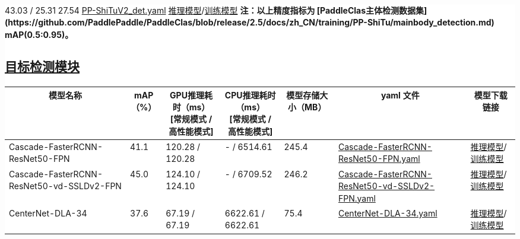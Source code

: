 <td>43.03 / 25.31</td>
<td>27.54</td>
<td><a href="https://github.com/PaddlePaddle/PaddleX/blob/develop/paddlex/configs/modules/mainbody_detection/PP-ShiTuV2_det.yaml">PP-ShiTuV2_det.yaml</a></td>
<td><a href="https://paddle-model-ecology.bj.bcebos.com/paddlex/official_inference_model/paddle3.0.0/PP-ShiTuV2_det_infer.tar">推理模型</a>/<a href="https://paddle-model-ecology.bj.bcebos.com/paddlex/official_pretrained_model/PP-ShiTuV2_det_pretrained.pdparams">训练模型</a></td></tr>
</tbody>
</table>
<b>注：以上精度指标为 [PaddleClas主体检测数据集](https://github.com/PaddlePaddle/PaddleClas/blob/release/2.5/docs/zh_CN/training/PP-ShiTu/mainbody_detection.md) mAP(0.5:0.95)。</b>

## [目标检测模块](../module_usage/tutorials/cv_modules/object_detection.md)
<table>
<thead>
<tr>
<th>模型名称</th>
<th>mAP（%）</th>
<th>GPU推理耗时（ms）<br/>[常规模式 / 高性能模式]</th>
<th>CPU推理耗时（ms）<br/>[常规模式 / 高性能模式]</th>
<th>模型存储大小（MB）</th>
<th>yaml 文件</th>
<th>模型下载链接</th></tr>
</thead>
<tbody>
<tr>
<td>Cascade-FasterRCNN-ResNet50-FPN</td>
<td>41.1</td>
<td>120.28 / 120.28</td>
<td>- / 6514.61</td>
<td>245.4</td>
<td><a href="https://github.com/PaddlePaddle/PaddleX/blob/develop/paddlex/configs/modules/object_detection/Cascade-FasterRCNN-ResNet50-FPN.yaml">Cascade-FasterRCNN-ResNet50-FPN.yaml</a></td>
<td><a href="https://paddle-model-ecology.bj.bcebos.com/paddlex/official_inference_model/paddle3.0.0/Cascade-FasterRCNN-ResNet50-FPN_infer.tar">推理模型</a>/<a href="https://paddle-model-ecology.bj.bcebos.com/paddlex/official_pretrained_model/Cascade-FasterRCNN-ResNet50-FPN_pretrained.pdparams">训练模型</a></td></tr>
<tr>
<td>Cascade-FasterRCNN-ResNet50-vd-SSLDv2-FPN</td>
<td>45.0</td>
<td>124.10 / 124.10</td>
<td>- / 6709.52</td>
<td>246.2</td>
<td><a href="https://github.com/PaddlePaddle/PaddleX/blob/develop/paddlex/configs/modules/object_detection/Cascade-FasterRCNN-ResNet50-vd-SSLDv2-FPN.yaml">Cascade-FasterRCNN-ResNet50-vd-SSLDv2-FPN.yaml</a></td>
<td><a href="https://paddle-model-ecology.bj.bcebos.com/paddlex/official_inference_model/paddle3.0.0/Cascade-FasterRCNN-ResNet50-vd-SSLDv2-FPN_infer.tar">推理模型</a>/<a href="https://paddle-model-ecology.bj.bcebos.com/paddlex/official_pretrained_model/Cascade-FasterRCNN-ResNet50-vd-SSLDv2-FPN_pretrained.pdparams">训练模型</a></td></tr>
<tr>
<td>CenterNet-DLA-34</td>
<td>37.6</td>
<td>67.19 / 67.19</td>
<td>6622.61 / 6622.61</td>
<td>75.4</td>
<td><a href="https://github.com/PaddlePaddle/PaddleX/blob/develop/paddlex/configs/modules/object_detection/CenterNet-DLA-34.yaml">CenterNet-DLA-34.yaml</a></td>
<td><a href="https://paddle-model-ecology.bj.bcebos.com/paddlex/official_inference_model/paddle3.0.0/CenterNet-DLA-34_infer.tar">推理模型</a>/<a href="https://paddle-model-ecology.bj.bcebos.com/paddlex/official_pretrained_model/CenterNet-DLA-34_pretrained.pdparams">训练模型</a></td></tr>
<tr>